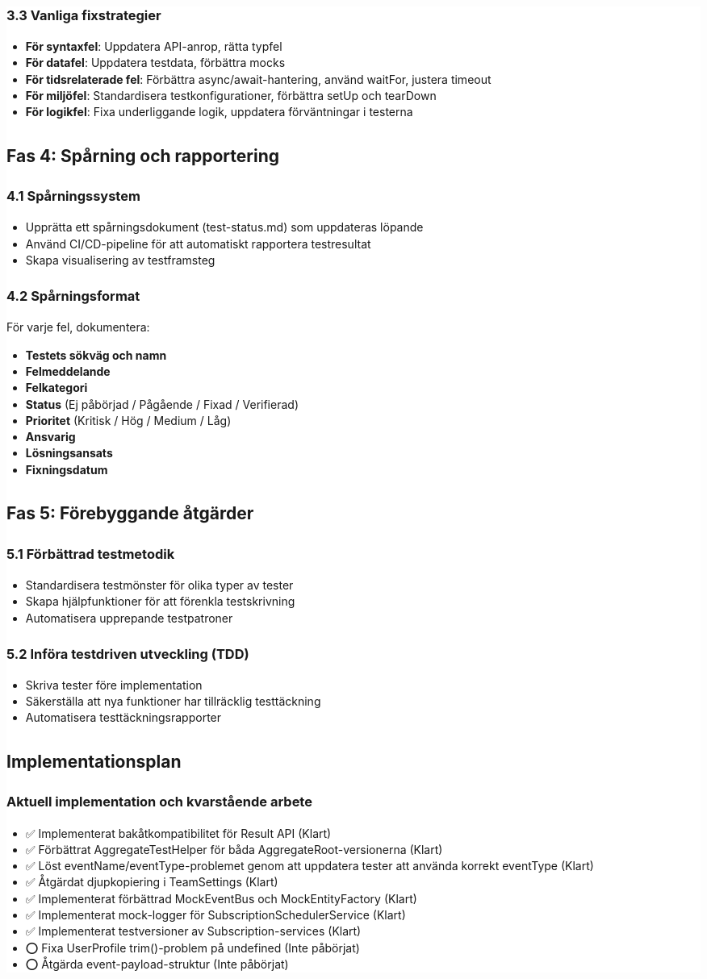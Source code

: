 ### 3.3 Vanliga fixstrategier
- **För syntaxfel**: Uppdatera API-anrop, rätta typfel
- **För datafel**: Uppdatera testdata, förbättra mocks
- **För tidsrelaterade fel**: Förbättra async/await-hantering, använd waitFor, justera timeout
- **För miljöfel**: Standardisera testkonfigurationer, förbättra setUp och tearDown
- **För logikfel**: Fixa underliggande logik, uppdatera förväntningar i testerna

## Fas 4: Spårning och rapportering

### 4.1 Spårningssystem
- Upprätta ett spårningsdokument (test-status.md) som uppdateras löpande
- Använd CI/CD-pipeline för att automatiskt rapportera testresultat
- Skapa visualisering av testframsteg

### 4.2 Spårningsformat
För varje fel, dokumentera:
- **Testets sökväg och namn**
- **Felmeddelande**
- **Felkategori**
- **Status** (Ej påbörjad / Pågående / Fixad / Verifierad)
- **Prioritet** (Kritisk / Hög / Medium / Låg)
- **Ansvarig**
- **Lösningsansats**
- **Fixningsdatum**

## Fas 5: Förebyggande åtgärder

### 5.1 Förbättrad testmetodik
- Standardisera testmönster för olika typer av tester
- Skapa hjälpfunktioner för att förenkla testskrivning
- Automatisera upprepande testpatroner

### 5.2 Införa testdriven utveckling (TDD)
- Skriva tester före implementation
- Säkerställa att nya funktioner har tillräcklig testtäckning
- Automatisera testtäckningsrapporter

## Implementationsplan

### Aktuell implementation och kvarstående arbete
- ✅ Implementerat bakåtkompatibilitet för Result API (Klart)
- ✅ Förbättrat AggregateTestHelper för båda AggregateRoot-versionerna (Klart)
- ✅ Löst eventName/eventType-problemet genom att uppdatera tester att använda korrekt eventType (Klart)
- ✅ Åtgärdat djupkopiering i TeamSettings (Klart)
- ✅ Implementerat förbättrad MockEventBus och MockEntityFactory (Klart)
- ✅ Implementerat mock-logger för SubscriptionSchedulerService (Klart)
- ✅ Implementerat testversioner av Subscription-services (Klart)
- ⭕ Fixa UserProfile trim()-problem på undefined (Inte påbörjat)
- ⭕ Åtgärda event-payload-struktur (Inte påbörjat)
